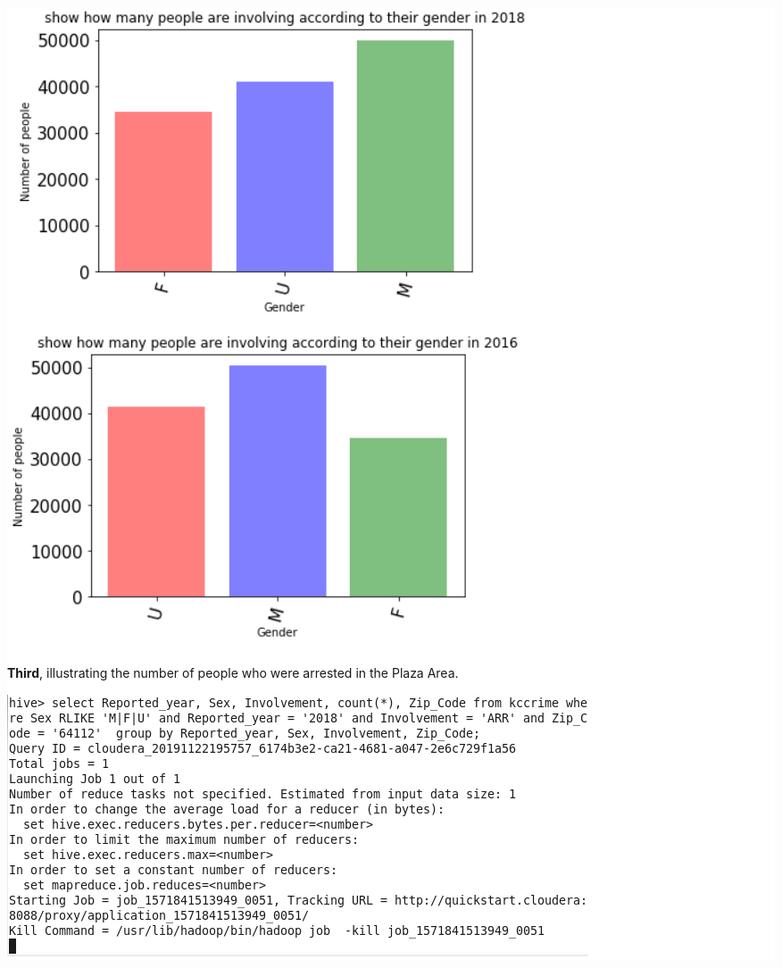 ![image](Documentation/images/v2-1.PNG)

![image](Documentation/images/v2-2.PNG)

**Third**, illustrating the number of people who were arrested in the Plaza Area.

![image](Documentation/images/11.png)
